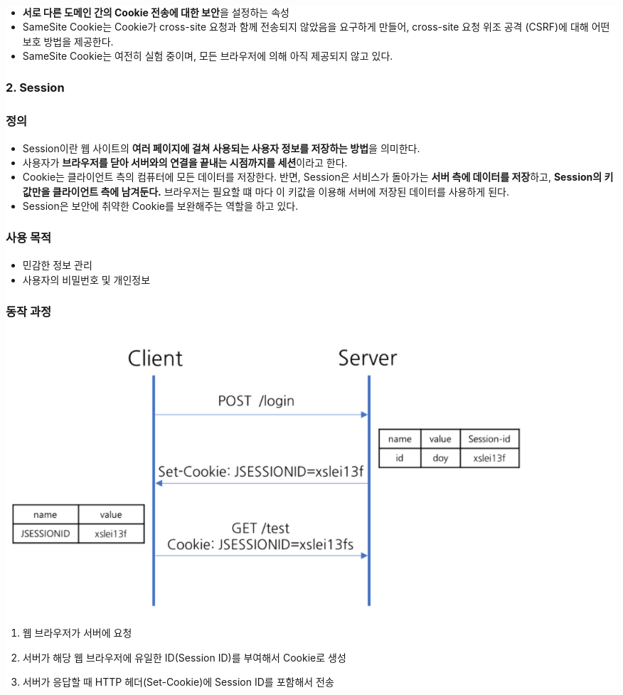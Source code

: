 - **서로 다른 도메인 간의 Cookie 전송에 대한 보안**을 설정하는 속성
- SameSite Cookie는 Cookie가 cross-site 요청과 함께 전송되지 않았음을 요구하게 만들어, cross-site 요청 위조 공격 (CSRF)에 대해 어떤 보호 방법을 제공한다.
- SameSite Cookie는 여전히 실험 중이며, 모든 브라우저에 의해 아직 제공되지 않고 있다.



### 2. Session

### 정의

- Session이란 웹 사이트의 **여러 페이지에 걸쳐 사용되는 사용자 정보를 저장하는 방법**을 의미한다.
- 사용자가 **브라우저를 닫아 서버와의 연결을 끝내는 시점까지를 세션**이라고 한다.
- Cookie는 클라이언트 측의 컴퓨터에 모든 데이터를 저장한다. 반면, Session은 서비스가 돌아가는 **서버 측에 데이터를 저장**하고, **Session의 키값만을 클라이언트 측에 남겨둔다.** 브라우저는 필요할 떄 마다 이 키값을 이용해 서버에 저장된 데이터를 사용하게 된다.
- Session은 보안에 취약한 Cookie를 보완해주는 역할을 하고 있다.



### 사용 목적

- 민감한 정보 관리
- 사용자의 비밀번호 및 개인정보



### 동작 과정

![](./img/34.png)

1. 웹 브라우저가 서버에 요청

2. 서버가 해당 웹 브라우저에 유일한 ID(Session ID)를 부여해서 Cookie로 생성

3. 서버가 응답할 때 HTTP 헤더(Set-Cookie)에 Session ID를 포함해서 전송
